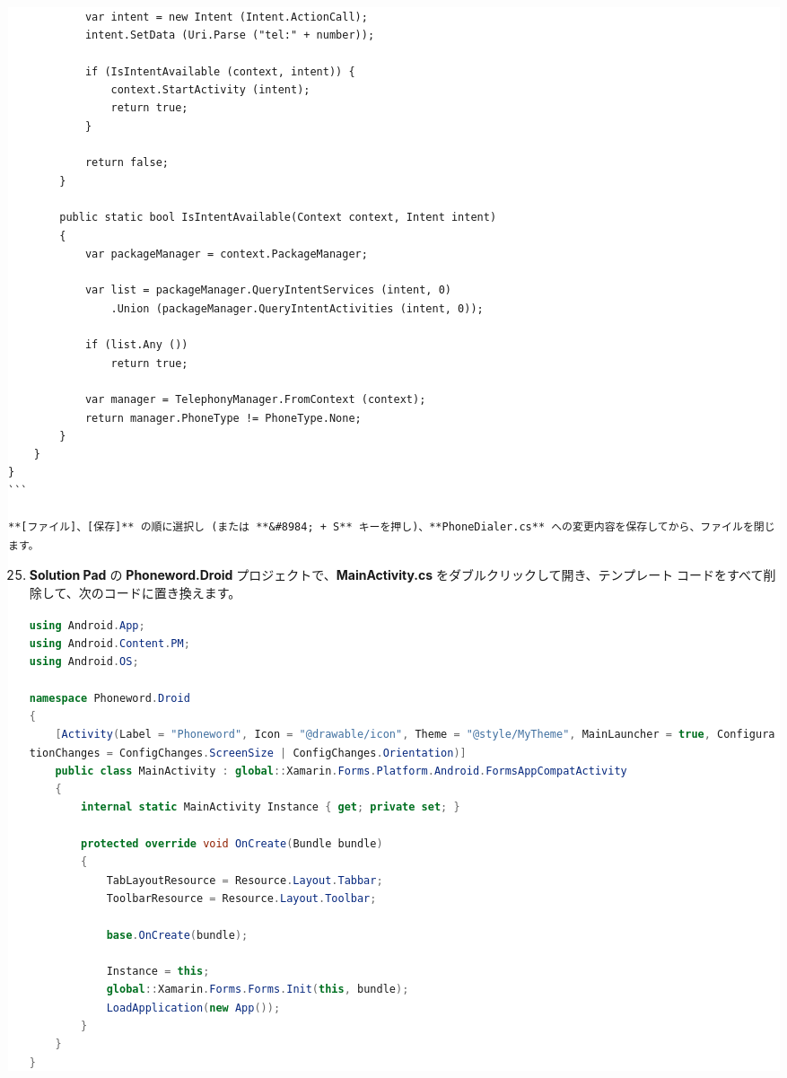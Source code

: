                 var intent = new Intent (Intent.ActionCall);
                intent.SetData (Uri.Parse ("tel:" + number));

                if (IsIntentAvailable (context, intent)) {
                    context.StartActivity (intent);
                    return true;
                }

                return false;
            }

            public static bool IsIntentAvailable(Context context, Intent intent)
            {
                var packageManager = context.PackageManager;

                var list = packageManager.QueryIntentServices (intent, 0)
                    .Union (packageManager.QueryIntentActivities (intent, 0));

                if (list.Any ())
                    return true;

                var manager = TelephonyManager.FromContext (context);
                return manager.PhoneType != PhoneType.None;
            }
        }
    }
    ```

    **[ファイル]、[保存]** の順に選択し (または **&#8984; + S** キーを押し)、**PhoneDialer.cs** への変更内容を保存してから、ファイルを閉じます。

25. **Solution Pad** の **Phoneword.Droid** プロジェクトで、**MainActivity.cs** をダブルクリックして開き、テンプレート コードをすべて削除して、次のコードに置き換えます。

    ```csharp
    using Android.App;
    using Android.Content.PM;
    using Android.OS;

    namespace Phoneword.Droid
    {
        [Activity(Label = "Phoneword", Icon = "@drawable/icon", Theme = "@style/MyTheme", MainLauncher = true, ConfigurationChanges = ConfigChanges.ScreenSize | ConfigChanges.Orientation)]
        public class MainActivity : global::Xamarin.Forms.Platform.Android.FormsAppCompatActivity
        {
            internal static MainActivity Instance { get; private set; }

            protected override void OnCreate(Bundle bundle)
            {
                TabLayoutResource = Resource.Layout.Tabbar;
                ToolbarResource = Resource.Layout.Toolbar;

                base.OnCreate(bundle);

                Instance = this;
                global::Xamarin.Forms.Forms.Init(this, bundle);
                LoadApplication(new App());
            }
        }
    }        
    ```
